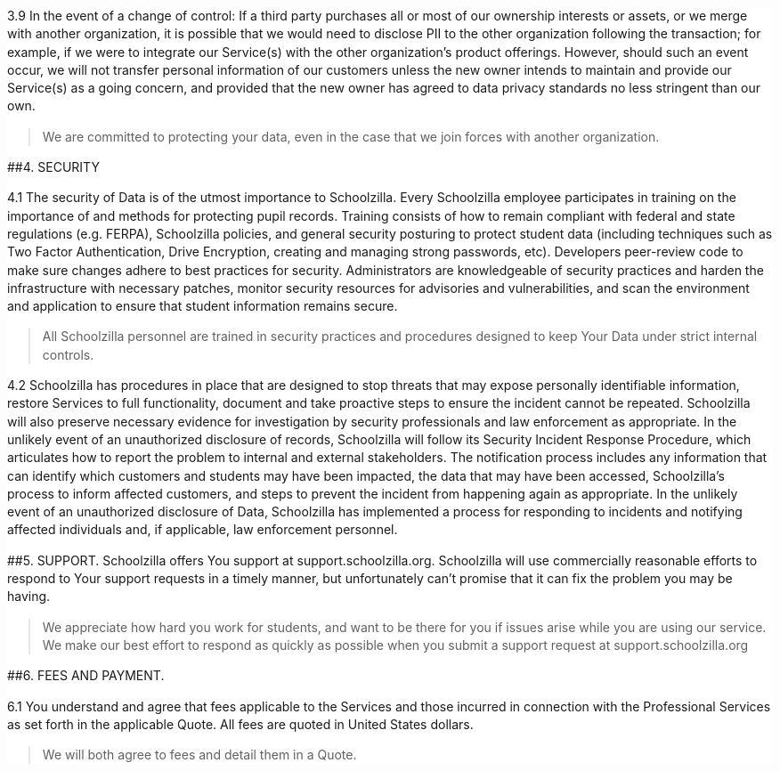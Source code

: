 3.9 In the event of a change of control: If a third party purchases all or most of our ownership interests or assets, or we merge with another organization, it is possible that we would need to disclose PII to the other organization following the transaction; for example, if we were to integrate our Service(s) with the other organization’s product offerings. However, should such an event occur, we will not transfer personal information of our customers unless the new owner intends to maintain and provide our Service(s) as a going concern, and provided that the new owner has agreed to data privacy standards no less stringent than our own.

>We are committed to protecting your data, even in the case that we join forces with another organization.


##4. SECURITY

4.1 The security of Data is of the utmost importance to Schoolzilla.  Every Schoolzilla employee participates in training on the importance of and methods for protecting pupil records. Training consists of how to remain compliant with federal and state regulations (e.g. FERPA), Schoolzilla policies, and general security posturing to protect student data (including techniques such as Two Factor Authentication, Drive Encryption, creating and managing strong passwords, etc). Developers peer-review code to make sure changes adhere to best practices for security. Administrators are knowledgeable of security practices and harden the infrastructure with necessary patches, monitor security resources for advisories and vulnerabilities, and scan the environment and application to ensure that student information remains secure.

>All Schoolzilla personnel are trained in security practices and procedures designed to keep Your Data under strict internal controls. 

4.2 Schoolzilla has procedures in place that are designed to stop threats that may expose personally identifiable information, restore Services to full functionality, document and take proactive steps to ensure the incident cannot be repeated. Schoolzilla will also preserve necessary evidence for investigation by security professionals and law enforcement as appropriate. In the unlikely event of an unauthorized disclosure of records, Schoolzilla will follow its Security Incident Response Procedure, which articulates how to report the problem to internal and external stakeholders. The notification process includes any information that can identify which customers and students may have been impacted, the data that may have been accessed, Schoolzilla’s process to inform affected customers, and steps to prevent the incident from happening again as appropriate.
In the unlikely event of an unauthorized disclosure of Data, Schoolzilla has implemented a process for responding to incidents and notifying affected individuals and, if applicable, law enforcement personnel. 

##5. SUPPORT.
Schoolzilla offers You support at support.schoolzilla.org. Schoolzilla will use commercially reasonable efforts to respond to Your support requests in a timely manner, but unfortunately can’t promise that it can fix the problem you may be having. 

>We appreciate how hard you work for students, and want to be there for you if issues arise while you are using our service. We make our best effort to respond as quickly as possible when you submit a support request at support.schoolzilla.org

##6. FEES AND PAYMENT.

6.1 You understand and agree that fees applicable to the Services and those incurred in connection with the Professional Services as set forth in the applicable Quote. All fees are quoted in United States dollars.

>We will both agree to fees and detail them in a Quote.
